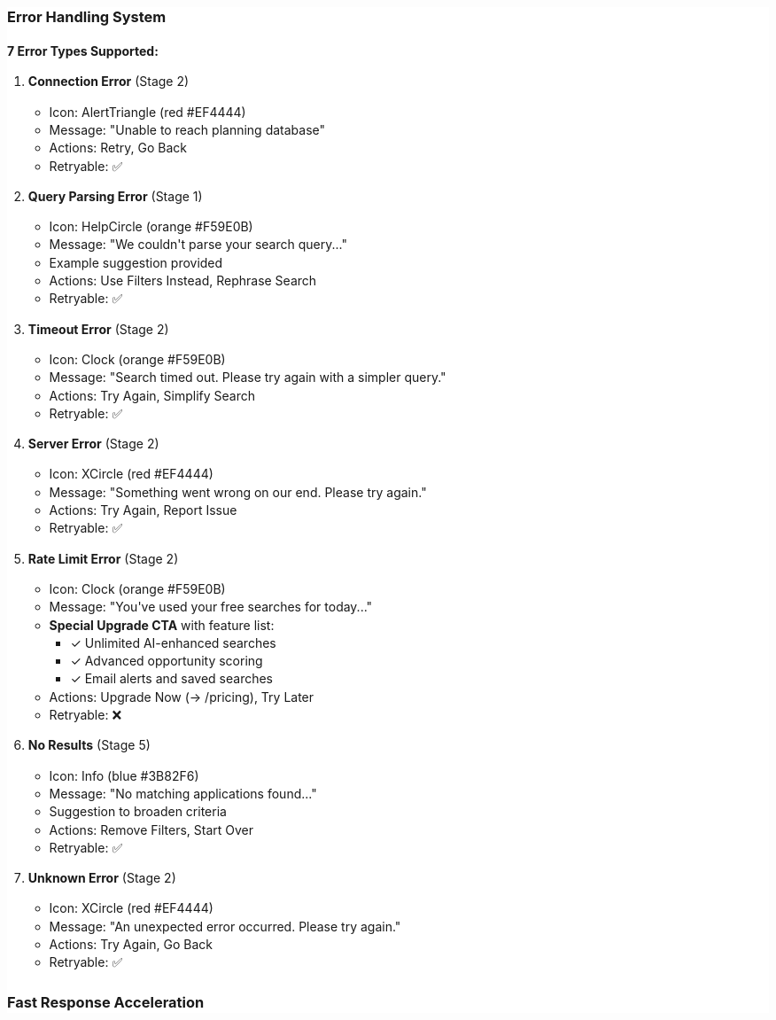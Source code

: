 ### Error Handling System

**7 Error Types Supported:**

1. **Connection Error** (Stage 2)
   - Icon: AlertTriangle (red #EF4444)
   - Message: "Unable to reach planning database"
   - Actions: Retry, Go Back
   - Retryable: ✅

2. **Query Parsing Error** (Stage 1)
   - Icon: HelpCircle (orange #F59E0B)
   - Message: "We couldn't parse your search query..."
   - Example suggestion provided
   - Actions: Use Filters Instead, Rephrase Search
   - Retryable: ✅

3. **Timeout Error** (Stage 2)
   - Icon: Clock (orange #F59E0B)
   - Message: "Search timed out. Please try again with a simpler query."
   - Actions: Try Again, Simplify Search
   - Retryable: ✅

4. **Server Error** (Stage 2)
   - Icon: XCircle (red #EF4444)
   - Message: "Something went wrong on our end. Please try again."
   - Actions: Try Again, Report Issue
   - Retryable: ✅

5. **Rate Limit Error** (Stage 2)
   - Icon: Clock (orange #F59E0B)
   - Message: "You've used your free searches for today..."
   - **Special Upgrade CTA** with feature list:
     - ✓ Unlimited AI-enhanced searches
     - ✓ Advanced opportunity scoring
     - ✓ Email alerts and saved searches
   - Actions: Upgrade Now (→ /pricing), Try Later
   - Retryable: ❌

6. **No Results** (Stage 5)
   - Icon: Info (blue #3B82F6)
   - Message: "No matching applications found..."
   - Suggestion to broaden criteria
   - Actions: Remove Filters, Start Over
   - Retryable: ✅

7. **Unknown Error** (Stage 2)
   - Icon: XCircle (red #EF4444)
   - Message: "An unexpected error occurred. Please try again."
   - Actions: Try Again, Go Back
   - Retryable: ✅

### Fast Response Acceleration
